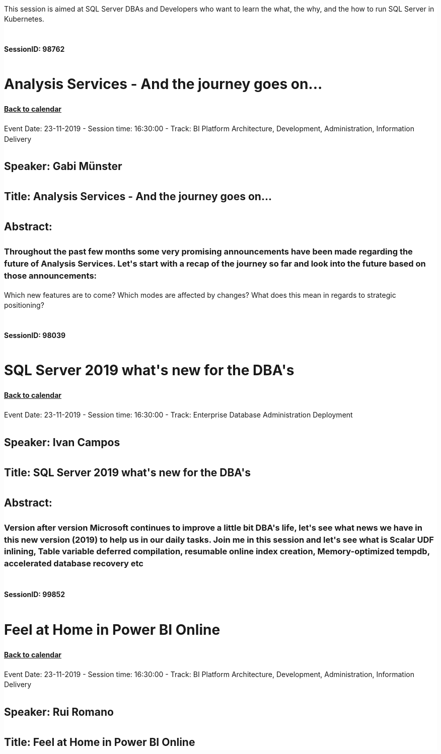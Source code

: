 This session is aimed at SQL Server DBAs and Developers who want to learn the what, the why, and the how to run SQL Server in Kubernetes.
#  
#### SessionID: 98762
# Analysis Services - And the journey goes on...
#### [Back to calendar](#SQLSaturday-#925---Porto,-Portugal-2019)
Event Date: 23-11-2019 - Session time: 16:30:00 - Track: BI Platform Architecture, Development, Administration, Information Delivery
## Speaker: Gabi Münster
## Title: Analysis Services - And the journey goes on...
## Abstract:
### Throughout the past few months some very promising announcements have been made regarding the future of Analysis Services. Let's start with a recap of the journey so far and look into the future based on those announcements:
Which new features are to come?
Which modes are affected by changes?
What does this mean in regards to strategic positioning?
#  
#### SessionID: 98039
# SQL Server 2019 what's new for the DBA's
#### [Back to calendar](#SQLSaturday-#925---Porto,-Portugal-2019)
Event Date: 23-11-2019 - Session time: 16:30:00 - Track: Enterprise Database Administration  Deployment
## Speaker: Ivan Campos
## Title: SQL Server 2019 what's new for the DBA's
## Abstract:
### Version after version Microsoft continues to improve a little bit DBA's life, let's see what news we have in this new version (2019) to help us in our daily tasks. Join me in this session and let's see what is Scalar UDF inlining, Table variable deferred compilation, resumable online index creation, Memory-optimized tempdb, accelerated database recovery etc
#  
#### SessionID: 99852
# Feel at Home in Power BI Online
#### [Back to calendar](#SQLSaturday-#925---Porto,-Portugal-2019)
Event Date: 23-11-2019 - Session time: 16:30:00 - Track: BI Platform Architecture, Development, Administration, Information Delivery
## Speaker: Rui Romano
## Title: Feel at Home in Power BI Online